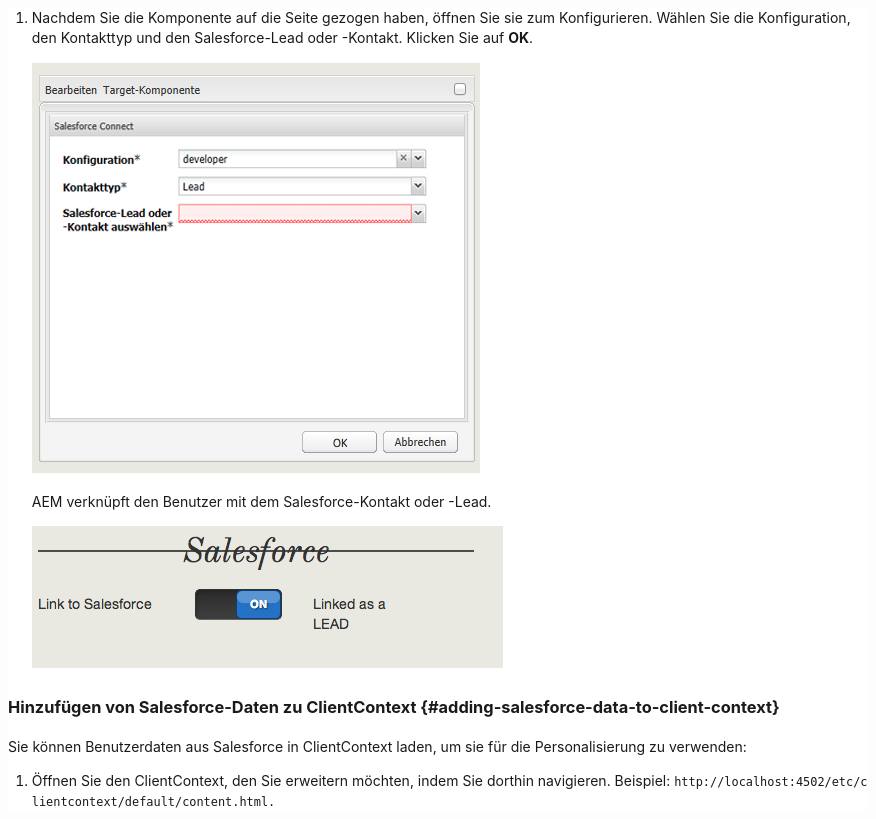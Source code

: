 1. Nachdem Sie die Komponente auf die Seite gezogen haben, öffnen Sie sie zum Konfigurieren. Wählen Sie die Konfiguration, den Kontakttyp und den Salesforce-Lead oder -Kontakt. Klicken Sie auf **OK**.

   ![chlimage_1-96](assets/chlimage_1-96.png)

   AEM verknüpft den Benutzer mit dem Salesforce-Kontakt oder -Lead.

   ![chlimage_1-97](assets/chlimage_1-97.png)

### Hinzufügen von Salesforce-Daten zu ClientContext {#adding-salesforce-data-to-client-context}

Sie können Benutzerdaten aus Salesforce in ClientContext laden, um sie für die Personalisierung zu verwenden:

1. Öffnen Sie den ClientContext, den Sie erweitern möchten, indem Sie dorthin navigieren. Beispiel: `http://localhost:4502/etc/clientcontext/default/content.html.`
